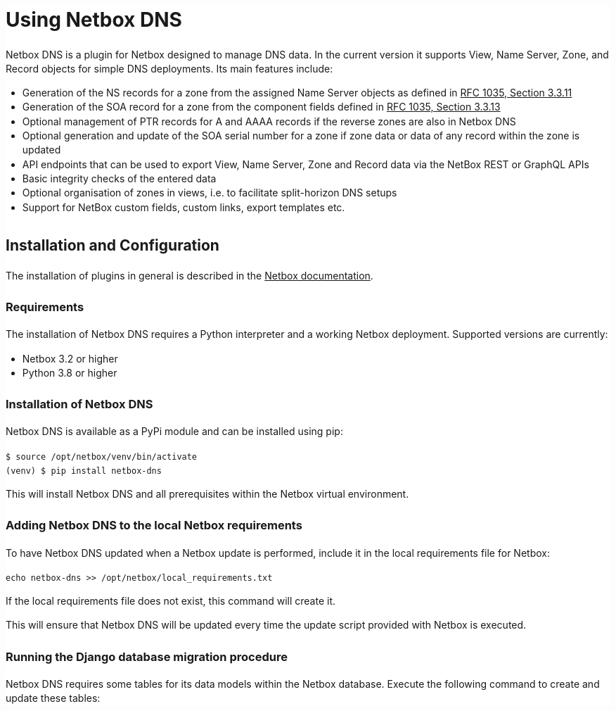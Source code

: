 # Using Netbox DNS
Netbox DNS is a plugin for Netbox designed to manage DNS data. In the current version it supports View, Name Server, Zone, and Record objects for simple DNS deployments. Its main features include:

* Generation of the NS records for a zone from the assigned Name Server objects as defined in [RFC 1035, Section 3.3.11](https://datatracker.ietf.org/doc/html/rfc1035#section-3.3.11)
* Generation of the SOA record for a zone from the component fields defined in [RFC 1035, Section 3.3.13](https://datatracker.ietf.org/doc/html/rfc1035#section-3.3.13)
* Optional management of PTR records for A and AAAA records if the reverse zones are also in Netbox DNS
* Optional generation and update of the SOA serial number for a zone if zone data or data of any record within the zone is updated
* API endpoints that can be used to export View, Name Server, Zone and Record data via the NetBox REST or GraphQL APIs
* Basic integrity checks of the entered data
* Optional organisation of zones in views, i.e. to facilitate split-horizon DNS setups
* Support for NetBox custom fields, custom links, export templates etc.

## Installation and Configuration
The installation of plugins in general is described in the [Netbox documentation](https://netbox.readthedocs.io/en/stable/plugins/).

### Requirements
The installation of Netbox DNS requires a Python interpreter and a working Netbox deployment. Supported versions are currently:

* Netbox 3.2 or higher
* Python 3.8 or higher

### Installation of Netbox DNS
Netbox DNS is available as a PyPi module and can be installed using pip:

```
$ source /opt/netbox/venv/bin/activate
(venv) $ pip install netbox-dns
```
This will install Netbox DNS and all prerequisites within the Netbox virtual environment.

### Adding Netbox DNS to the local Netbox requirements
To have Netbox DNS updated when a Netbox update is performed, include it in the local requirements file for Netbox:

```
echo netbox-dns >> /opt/netbox/local_requirements.txt
```
If the local requirements file does not exist, this command will create it.

This will ensure that Netbox DNS will be updated every time the update script provided with Netbox is executed.

### Running the Django database migration procedure
Netbox DNS requires some tables for its data models within the Netbox database. Execute the following command to create and update these tables:

